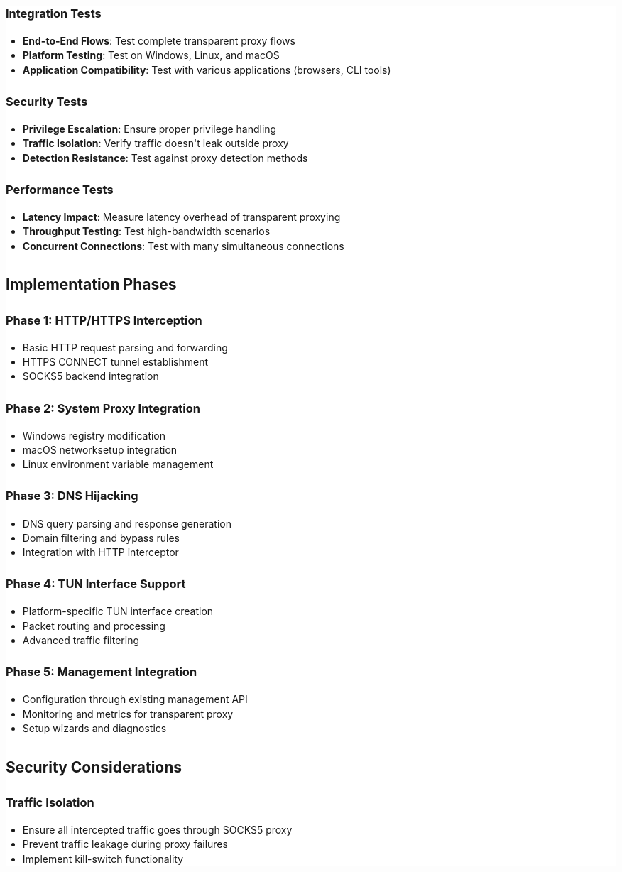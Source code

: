 ### Integration Tests

- **End-to-End Flows**: Test complete transparent proxy flows
- **Platform Testing**: Test on Windows, Linux, and macOS
- **Application Compatibility**: Test with various applications (browsers, CLI tools)

### Security Tests

- **Privilege Escalation**: Ensure proper privilege handling
- **Traffic Isolation**: Verify traffic doesn't leak outside proxy
- **Detection Resistance**: Test against proxy detection methods

### Performance Tests

- **Latency Impact**: Measure latency overhead of transparent proxying
- **Throughput Testing**: Test high-bandwidth scenarios
- **Concurrent Connections**: Test with many simultaneous connections

## Implementation Phases

### Phase 1: HTTP/HTTPS Interception
- Basic HTTP request parsing and forwarding
- HTTPS CONNECT tunnel establishment
- SOCKS5 backend integration

### Phase 2: System Proxy Integration
- Windows registry modification
- macOS networksetup integration
- Linux environment variable management

### Phase 3: DNS Hijacking
- DNS query parsing and response generation
- Domain filtering and bypass rules
- Integration with HTTP interceptor

### Phase 4: TUN Interface Support
- Platform-specific TUN interface creation
- Packet routing and processing
- Advanced traffic filtering

### Phase 5: Management Integration
- Configuration through existing management API
- Monitoring and metrics for transparent proxy
- Setup wizards and diagnostics

## Security Considerations

### Traffic Isolation
- Ensure all intercepted traffic goes through SOCKS5 proxy
- Prevent traffic leakage during proxy failures
- Implement kill-switch functionality
